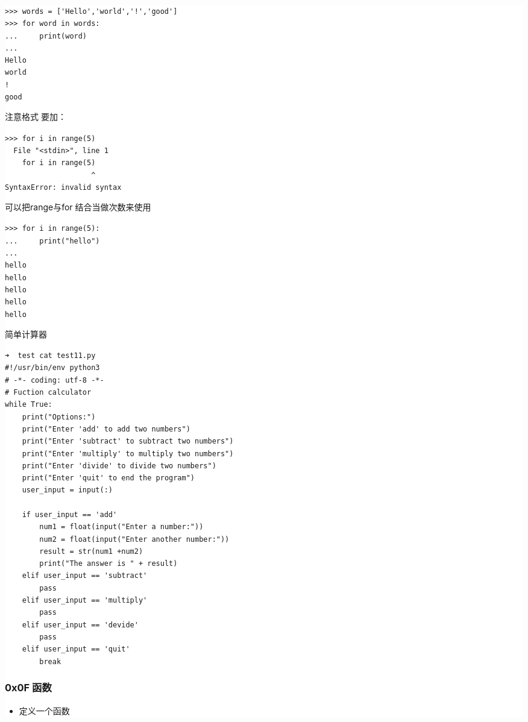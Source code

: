 ```
>>> words = ['Hello','world','!','good']
>>> for word in words:
...     print(word)
... 
Hello
world
!
good
```

注意格式 要加：

```
>>> for i in range(5)
  File "<stdin>", line 1
    for i in range(5)
                    ^
SyntaxError: invalid syntax
```
可以把range与for 结合当做次数来使用

```
>>> for i in range(5):
...     print("hello")
... 
hello
hello
hello
hello
hello
```
简单计算器
```
➜  test cat test11.py 
#!/usr/bin/env python3
# -*- coding: utf-8 -*-
# Fuction calculator
while True:
    print("Options:")
    print("Enter 'add' to add two numbers")
    print("Enter 'subtract' to subtract two numbers")
    print("Enter 'multiply' to multiply two numbers")
    print("Enter 'divide' to divide two numbers")
    print("Enter 'quit' to end the program")
    user_input = input(:)

    if user_input == 'add'
        num1 = float(input("Enter a number:"))
        num2 = float(input("Enter another number:"))
        result = str(num1 +num2)
        print("The answer is " + result)
    elif user_input == 'subtract'
        pass
    elif user_input == 'multiply'
        pass
    elif user_input == 'devide'
        pass
    elif user_input == 'quit'
        break
```
### 0x0F 函数
- 定义一个函数
